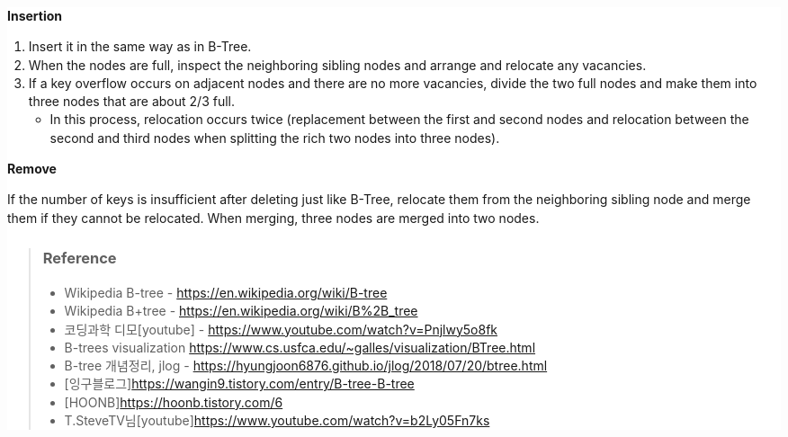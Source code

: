 **Insertion**

1. Insert it in the same way as in B-Tree.
2. When the nodes are full, inspect the neighboring sibling nodes and arrange and relocate any vacancies.
3. If a key overflow occurs on adjacent nodes and there are no more vacancies, divide the two full nodes and make them into three nodes that are about 2/3 full. 
   - In this process, relocation occurs twice (replacement between the first and second nodes and relocation between the second and third nodes when splitting the rich two nodes into three nodes).

**Remove**

If the number of keys is insufficient after deleting just like B-Tree, relocate them from the neighboring sibling node and merge them if they cannot be relocated. When merging, three nodes are merged into two nodes.



> ### Reference 
>
> - Wikipedia B-tree - https://en.wikipedia.org/wiki/B-tree
> - Wikipedia B+tree - https://en.wikipedia.org/wiki/B%2B_tree
> - 코딩과학 디모[youtube] - https://www.youtube.com/watch?v=Pnjlwy5o8fk
> - B-trees visualization https://www.cs.usfca.edu/~galles/visualization/BTree.html
> - B-tree 개념정리, jlog - https://hyungjoon6876.github.io/jlog/2018/07/20/btree.html
> - [잉구블로그]https://wangin9.tistory.com/entry/B-tree-B-tree
> - [HOONB]https://hoonb.tistory.com/6 
> - T.SteveTV님[youtube]https://www.youtube.com/watch?v=b2Ly05Fn7ks
